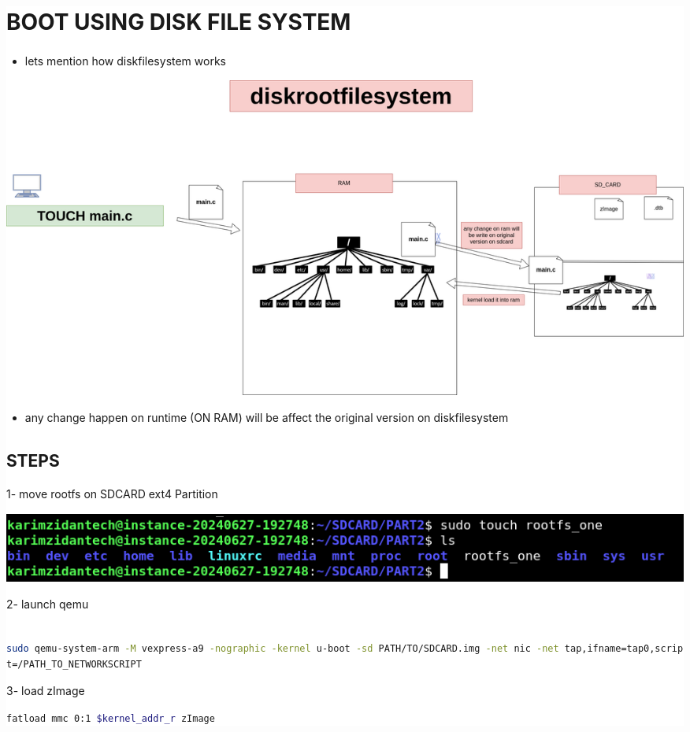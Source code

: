 # BOOT USING DISK FILE SYSTEM

- lets mention how diskfilesystem works

![diskfilesystem](images/disk_filesystem.png)

- any change happen on runtime (ON RAM) will be affect the original version on diskfilesystem 

## STEPS

1- move rootfs on SDCARD ext4 Partition


![rcs](images/t1.png)


2- launch qemu

```sh

sudo qemu-system-arm -M vexpress-a9 -nographic -kernel u-boot -sd PATH/TO/SDCARD.img -net nic -net tap,ifname=tap0,script=/PATH_TO_NETWORKSCRIPT

```

3- load zImage

```sh
fatload mmc 0:1 $kernel_addr_r zImage

```
